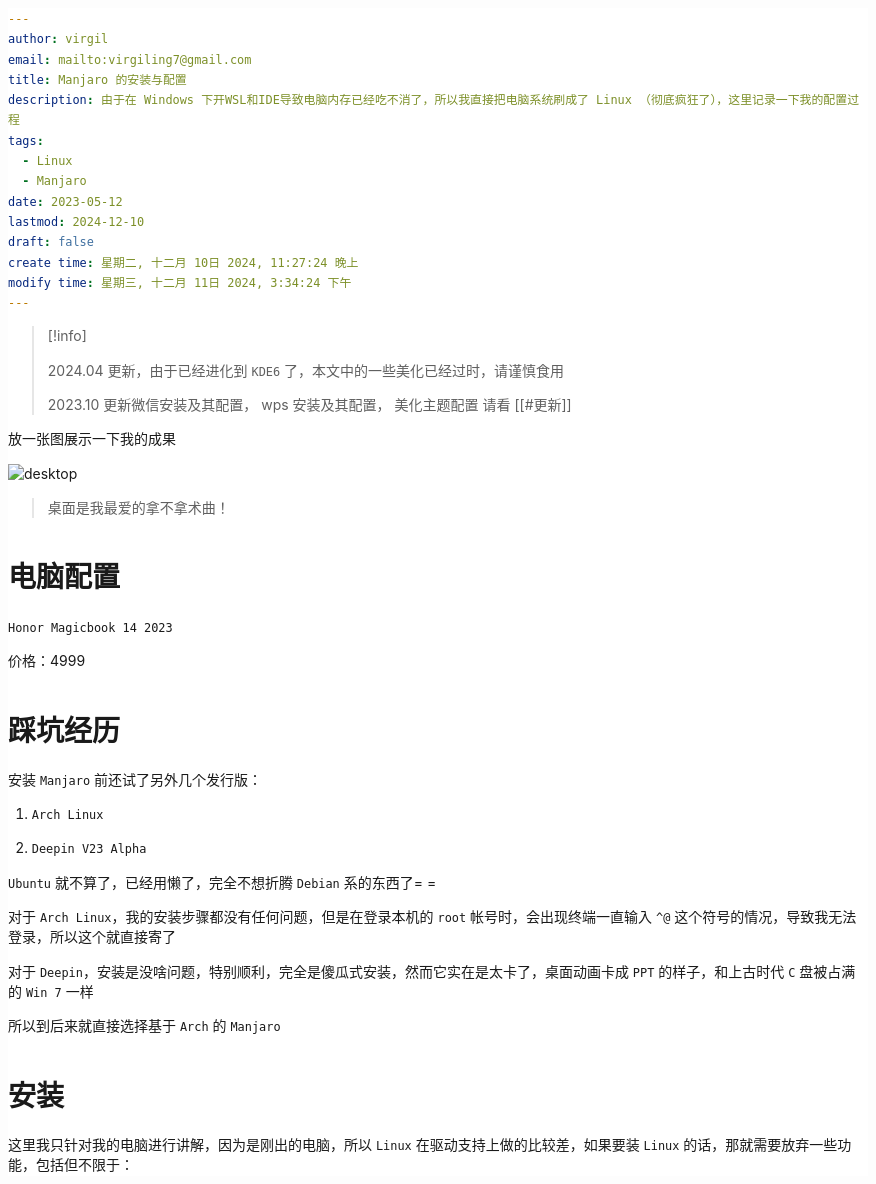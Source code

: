 ```yaml
---
author: virgil
email: mailto:virgiling7@gmail.com
title: Manjaro 的安装与配置
description: 由于在 Windows 下开WSL和IDE导致电脑内存已经吃不消了，所以我直接把电脑系统刷成了 Linux （彻底疯狂了），这里记录一下我的配置过程
tags:
  - Linux
  - Manjaro
date: 2023-05-12
lastmod: 2024-12-10
draft: false
create time: 星期二, 十二月 10日 2024, 11:27:24 晚上
modify time: 星期三, 十二月 11日 2024, 3:34:24 下午
---
```

> [!info]
> 
> 2024.04 更新，由于已经进化到 `KDE6` 了，本文中的一些美化已经过时，请谨慎食用
>
> 2023.10 更新微信安装及其配置， wps 安装及其配置， 美化主题配置 请看 [[#更新]]

放一张图展示一下我的成果

![desktop](https://virgil-civil-1311056353.cos.ap-shanghai.myqcloud.com/img/MyDesktop-2023-05-12.png)

> 桌面是我最爱的拿不拿术曲！

# 电脑配置

`Honor Magicbook 14 2023`

价格：4999

# 踩坑经历

安装 `Manjaro` 前还试了另外几个发行版：

1. `Arch Linux`

2. `Deepin V23 Alpha`

`Ubuntu` 就不算了，已经用懒了，完全不想折腾 `Debian` 系的东西了= =

对于 `Arch Linux`，我的安装步骤都没有任何问题，但是在登录本机的 `root` 帐号时，会出现终端一直输入 `^@` 这个符号的情况，导致我无法登录，所以这个就直接寄了

对于 `Deepin`，安装是没啥问题，特别顺利，完全是傻瓜式安装，然而它实在是太卡了，桌面动画卡成 `PPT` 的样子，和上古时代 `C` 盘被占满的 `Win 7` 一样

所以到后来就直接选择基于 `Arch` 的 `Manjaro`

# 安装

这里我只针对我的电脑进行讲解，因为是刚出的电脑，所以 `Linux` 在驱动支持上做的比较差，如果要装 `Linux` 的话，那就需要放弃一些功能，包括但不限于：
